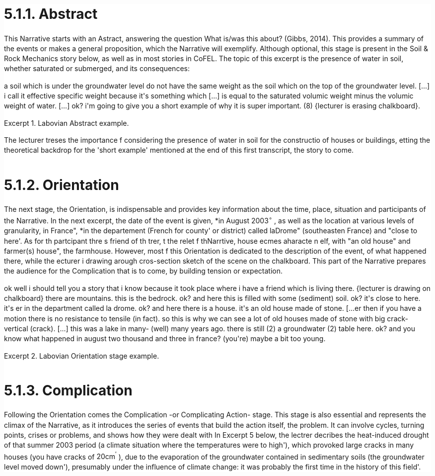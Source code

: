 # 5.1.1. Abstract

This Narrative starts with an Astract, answering the question What is/was this about? (Gibbs, 2014). This provides a summary of the events or makes a general proposition, which the Narrative will exemplify. Although optional, this stage is present in the Soil & Rock Mechanics story below, as well as in most stories in CoFEL. The topic of this excerpt is the presence of water in soil, whether saturated or submerged, and its consequences:

a soil which is under the groundwater level do not have the same weight as the soil which on the top of the groundwater level. [...] i call it effective specific weight because it's something which [...] is equal to the saturated volumic weight minus the volumic weight of water. [...] ok? i'm going to give you a short example of why it is super important. (8) {lecturer is erasing chalkboard}.

Excerpt 1. Labovian Abstract example.

The lecturer treses the importance f considering the presence of water in soil for the constructio of houses or buildings, etting the theoretical backdrop for the 'short example' mentioned at the end of this first transcript, the story to come.

# 5.1.2. Orientation

The next stage, the Orientation, is indispensable and provides key information about the time, place, situation and participants of the Narrative. In the next excerpt, the date of the event is given, \*in August $2 0 0 3 ^ { \circ }$ , as well as the location at various levels of granularity, in France", \*in the departement (French for county' or district) called laDrome" (southeasten France) and "close to here'. As for th partcipant thre s friend of th trer, t the relet f thNarrtive,  house  ecmes aharacte n elf, with "an old house" and  farmer(s) house", the farmhouse. However, most f this Orientation is dedicated to the description of the event, of what happened there, while the ecturer i drawing arough cros-section sketch of the scene on the chalkboard. This part of the Narrative prepares the audience for the Complication that is to come, by building tension or expectation.

ok well i should tell you a story that i know because it took place where i have a friend which is living there. {lecturer is drawing on chalkboard} there are mountains. this is the bedrock. ok? and here this is filled with some (sediment) soil. ok? it's close to here. it's er in the department called la drome. ok? and here there is a house. it's an old house made of stone. [...er then if you have a motion there is no resistance to tensile (in fact). so this is why we can see a lot of old houses made of stone with big crack- vertical (crack). [...] this was a lake in many- (well) many years ago. there is still (2) a groundwater (2) table here. ok? and you know what happened in august two thousand and three in france? (you're) maybe a bit too young.

Excerpt 2. Labovian Orientation stage example.

# 5.1.3.  Complication

Following the Orientation comes the Complication -or Complicating Action- stage. This stage is also essential and represents the climax of the Narrative, as it introduces the series of events that build the action itself, the problem. It can involve cycles, turning points, crises or problems, and shows how they were dealt with In Excerpt 5 below, the lectrer decribes the heat-induced drought of that summer 2003 period (a climate situation where the temperatures were to high'), which provoked large cracks in many houses (you have cracks of $2 0 \mathrm { c m } ^ { \prime }$ ), due to the evaporation of the groundwater contained in sedimentary soils (the groundwater level moved down'), presumably under the influence of climate change: it was probably the first time in the history of this field'.
